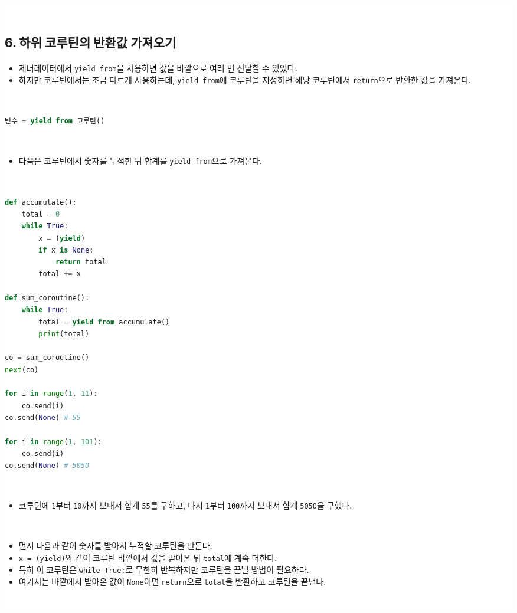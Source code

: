 <br/>

## 6. 하위 코루틴의 반환값 가져오기

- 제너레이터에서 `yield from`을 사용하면 값을 바깥으로 여러 번 전달할 수 있었다.
- 하지만 코루틴에서는 조금 다르게 사용하는데, `yield from`에 코루틴을 지정하면 해당 코루틴에서 `return`으로 반환한 값을 가져온다.

<br/>

```python
변수 = yield from 코루틴()
```

<br/>

- 다음은 코루틴에서 숫자를 누적한 뒤 합계를 `yield from`으로 가져온다.

<br/>

```python
def accumulate():
    total = 0
    while True:
        x = (yield)
        if x is None:
            return total
        total += x

def sum_coroutine():
    while True:
        total = yield from accumulate()
        print(total)

co = sum_coroutine()
next(co)

for i in range(1, 11):
    co.send(i)
co.send(None) # 55

for i in range(1, 101):
    co.send(i)
co.send(None) # 5050
```

<br/>

- 코루틴에 `1`부터 `10`까지 보내서 합계 `55`를 구하고, 다시 `1`부터 `100`까지 보내서 합계 `5050`을 구했다.

<br/>

- 먼저 다음과 같이 숫자를 받아서 누적할 코루틴을 만든다.
- `x = (yield)`와 같이 코루틴 바깥에서 값을 받아온 뒤 `total`에 계속 더한다.
- 특히 이 코루틴은 `while True:`로 무한히 반복하지만 코루틴을 끝낼 방법이 필요하다.
- 여기서는 바깥에서 받아온 값이 `None`이면 `return`으로 `total`을 반환하고 코루틴을 끝낸다.

<br/>
